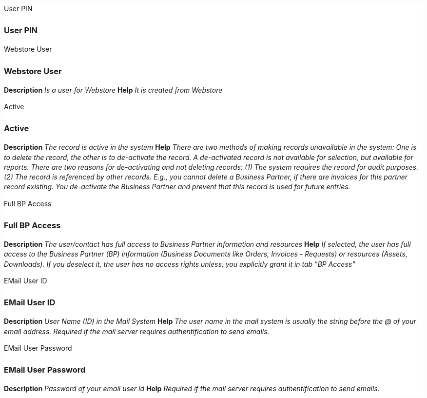 User PIN
### User PIN


Webstore User
### Webstore User

**Description**
 *Is a user for Webstore*
**Help**
 *It is created from Webstore*

Active
### Active

**Description**
 *The record is active in the system*
**Help**
 *There are two methods of making records unavailable in the system: One is to delete the record, the other is to de-activate the record. A de-activated record is not available for selection, but available for reports.
There are two reasons for de-activating and not deleting records:
(1) The system requires the record for audit purposes.
(2) The record is referenced by other records. E.g., you cannot delete a Business Partner, if there are invoices for this partner record existing. You de-activate the Business Partner and prevent that this record is used for future entries.*

Full BP Access
### Full BP Access

**Description**
 *The user/contact has full access to Business Partner information and resources*
**Help**
 *If selected, the user has full access to the Business Partner (BP) information (Business Documents like Orders, Invoices - Requests) or resources (Assets, Downloads). If you deselect it, the user has no access rights unless, you explicitly grant it in tab "BP Access"*

EMail User ID
### EMail User ID

**Description**
 *User Name (ID) in the Mail System*
**Help**
 *The user name in the mail system is usually the string before the @ of your email address.  Required if the mail server requires authentification to send emails.*

EMail User Password
### EMail User Password

**Description**
 *Password of your email user id*
**Help**
 *Required if the mail server requires authentification to send emails.*
